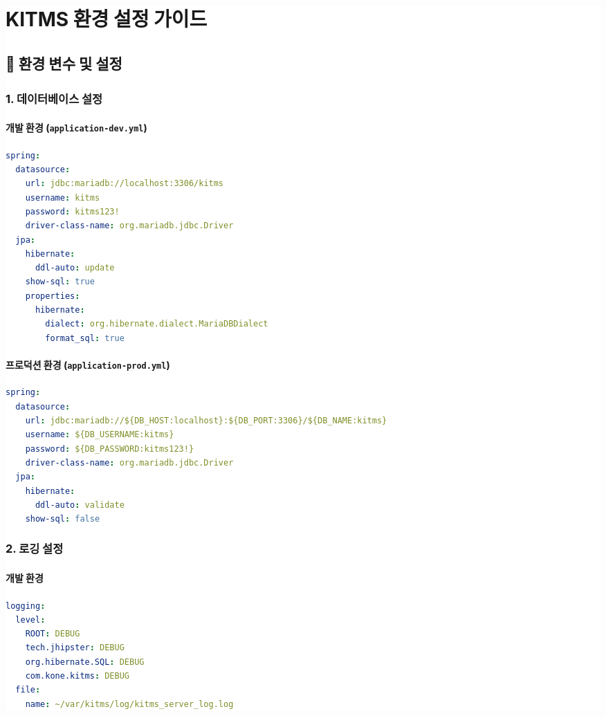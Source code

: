 # KITMS 환경 설정 가이드

## 🔧 환경 변수 및 설정

### 1. 데이터베이스 설정

#### 개발 환경 (`application-dev.yml`)
```yaml
spring:
  datasource:
    url: jdbc:mariadb://localhost:3306/kitms
    username: kitms
    password: kitms123!
    driver-class-name: org.mariadb.jdbc.Driver
  jpa:
    hibernate:
      ddl-auto: update
    show-sql: true
    properties:
      hibernate:
        dialect: org.hibernate.dialect.MariaDBDialect
        format_sql: true
```

#### 프로덕션 환경 (`application-prod.yml`)
```yaml
spring:
  datasource:
    url: jdbc:mariadb://${DB_HOST:localhost}:${DB_PORT:3306}/${DB_NAME:kitms}
    username: ${DB_USERNAME:kitms}
    password: ${DB_PASSWORD:kitms123!}
    driver-class-name: org.mariadb.jdbc.Driver
  jpa:
    hibernate:
      ddl-auto: validate
    show-sql: false
```

### 2. 로깅 설정

#### 개발 환경
```yaml
logging:
  level:
    ROOT: DEBUG
    tech.jhipster: DEBUG
    org.hibernate.SQL: DEBUG
    com.kone.kitms: DEBUG
  file:
    name: ~/var/kitms/log/kitms_server_log.log
```
